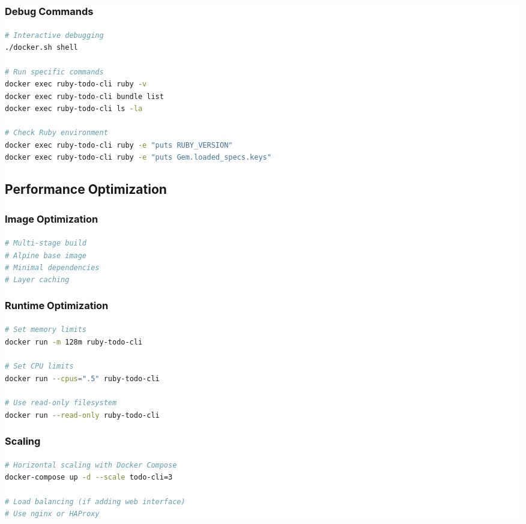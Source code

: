 ### Debug Commands
```bash
# Interactive debugging
./docker.sh shell

# Run specific commands
docker exec ruby-todo-cli ruby -v
docker exec ruby-todo-cli bundle list
docker exec ruby-todo-cli ls -la

# Check Ruby environment
docker exec ruby-todo-cli ruby -e "puts RUBY_VERSION"
docker exec ruby-todo-cli ruby -e "puts Gem.loaded_specs.keys"
```

## Performance Optimization

### Image Optimization
```bash
# Multi-stage build
# Alpine base image
# Minimal dependencies
# Layer caching
```

### Runtime Optimization
```bash
# Set memory limits
docker run -m 128m ruby-todo-cli

# Set CPU limits
docker run --cpus=".5" ruby-todo-cli

# Use read-only filesystem
docker run --read-only ruby-todo-cli
```

### Scaling
```bash
# Horizontal scaling with Docker Compose
docker-compose up -d --scale todo-cli=3

# Load balancing (if adding web interface)
# Use nginx or HAProxy
```
